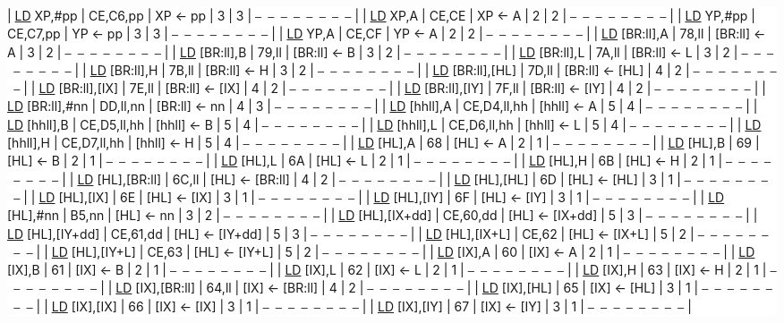 | [LD][=] XP,#pp          | CE,C6,pp     | XP ← pp          |      3 |     3 |        `– – – – – – – –` |
| [LD][=] XP,A            | CE,CE        | XP ← A           |      2 |     2 |        `– – – – – – – –` |
| [LD][=] YP,#pp          | CE,C7,pp     | YP ← pp          |      3 |     3 |        `– – – – – – – –` |
| [LD][=] YP,A            | CE,CF        | YP ← A           |      2 |     2 |        `– – – – – – – –` |
| [LD][=] \[BR:ll],A      | 78,ll        | \[BR:ll] ← A     |      3 |     2 |        `– – – – – – – –` |
| [LD][=] \[BR:ll],B      | 79,ll        | \[BR:ll] ← B     |      3 |     2 |        `– – – – – – – –` |
| [LD][=] \[BR:ll],L      | 7A,ll        | \[BR:ll] ← L     |      3 |     2 |        `– – – – – – – –` |
| [LD][=] \[BR:ll],H      | 7B,ll        | \[BR:ll] ← H     |      3 |     2 |        `– – – – – – – –` |
| [LD][=] \[BR:ll],\[HL]  | 7D,ll        | \[BR:ll] ← \[HL] |      4 |     2 |        `– – – – – – – –` |
| [LD][=] \[BR:ll],\[IX]  | 7E,ll        | \[BR:ll] ← \[IX] |      4 |     2 |        `– – – – – – – –` |
| [LD][=] \[BR:ll],\[IY]  | 7F,ll        | \[BR:ll] ← \[IY] |      4 |     2 |        `– – – – – – – –` |
| [LD][=] \[BR:ll],#nn    | DD,ll,nn     | \[BR:ll] ← nn    |      4 |     3 |        `– – – – – – – –` |
| [LD][=] \[hhll],A       | CE,D4,ll,hh  | \[hhll] ← A      |      5 |     4 |        `– – – – – – – –` |
| [LD][=] \[hhll],B       | CE,D5,ll,hh  | \[hhll] ← B      |      5 |     4 |        `– – – – – – – –` |
| [LD][=] \[hhll],L       | CE,D6,ll,hh  | \[hhll] ← L      |      5 |     4 |        `– – – – – – – –` |
| [LD][=] \[hhll],H       | CE,D7,ll,hh  | \[hhll] ← H      |      5 |     4 |        `– – – – – – – –` |
| [LD][=] \[HL],A         | 68           | \[HL] ← A        |      2 |     1 |        `– – – – – – – –` |
| [LD][=] \[HL],B         | 69           | \[HL] ← B        |      2 |     1 |        `– – – – – – – –` |
| [LD][=] \[HL],L         | 6A           | \[HL] ← L        |      2 |     1 |        `– – – – – – – –` |
| [LD][=] \[HL],H         | 6B           | \[HL] ← H        |      2 |     1 |        `– – – – – – – –` |
| [LD][=] \[HL],\[BR:ll]  | 6C,ll        | \[HL] ← \[BR:ll] |      4 |     2 |        `– – – – – – – –` |
| [LD][=] \[HL],\[HL]     | 6D           | \[HL] ← \[HL]    |      3 |     1 |        `– – – – – – – –` |
| [LD][=] \[HL],\[IX]     | 6E           | \[HL] ← \[IX]    |      3 |     1 |        `– – – – – – – –` |
| [LD][=] \[HL],\[IY]     | 6F           | \[HL] ← \[IY]    |      3 |     1 |        `– – – – – – – –` |
| [LD][=] \[HL],#nn       | B5,nn        | \[HL] ← nn       |      3 |     2 |        `– – – – – – – –` |
| [LD][=] \[HL],\[IX+dd]  | CE,60,dd     | \[HL] ← \[IX+dd] |      5 |     3 |        `– – – – – – – –` |
| [LD][=] \[HL],\[IY+dd]  | CE,61,dd     | \[HL] ← \[IY+dd] |      5 |     3 |        `– – – – – – – –` |
| [LD][=] \[HL],\[IX+L]   | CE,62        | \[HL] ← \[IX+L]  |      5 |     2 |        `– – – – – – – –` |
| [LD][=] \[HL],\[IY+L]   | CE,63        | \[HL] ← \[IY+L]  |      5 |     2 |        `– – – – – – – –` |
| [LD][=] \[IX],A         | 60           | \[IX] ← A        |      2 |     1 |        `– – – – – – – –` |
| [LD][=] \[IX],B         | 61           | \[IX] ← B        |      2 |     1 |        `– – – – – – – –` |
| [LD][=] \[IX],L         | 62           | \[IX] ← L        |      2 |     1 |        `– – – – – – – –` |
| [LD][=] \[IX],H         | 63           | \[IX] ← H        |      2 |     1 |        `– – – – – – – –` |
| [LD][=] \[IX],\[BR:ll]  | 64,ll        | \[IX] ← \[BR:ll] |      4 |     2 |        `– – – – – – – –` |
| [LD][=] \[IX],\[HL]     | 65           | \[IX] ← \[HL]    |      3 |     1 |        `– – – – – – – –` |
| [LD][=] \[IX],\[IX]     | 66           | \[IX] ← \[IX]    |      3 |     1 |        `– – – – – – – –` |
| [LD][=] \[IX],\[IY]     | 67           | \[IX] ← \[IY]    |      3 |     1 |        `– – – – – – – –` |

[+]: ops/S1C88_ADD8.md
[+c]: ops/S1C88_ADC8.md
[-]: ops/S1C88_SUB8.md
[-c]: ops/S1C88_SBC8.md
[&]: ops/S1C88_AND.md
[or]: ops/S1C88_OR.md
[^]: ops/S1C88_XOR.md
[cp]: ops/S1C88_CP8.md
[bt]: ops/S1C88_BIT.md
[++]: ops/S1C88_INC.md
[--]: ops/S1C88_DEC.md
[*]: ops/S1C88_MLT.md
[/]: ops/S1C88_DIV.md
[~]: ops/S1C88_CPL.md
[ng]: ops/S1C88_NEG.md
[=]: ops/S1C88_LD8.md
[ex]: ops/S1C88_EX.md
[sw]: ops/S1C88_SWAP.md
[sw1]: /rsc/op-swap-a.svg "swap nibbles in A"
[sw2]: /rsc/op-swap-phl.svg "swap nibbles in \[HL\]"
[(]: ops/S1C88_RL.md
[(1]: /rsc/op-rl-a.svg "rotate A left thru C"
[(2]: /rsc/op-rl-b.svg "rotate B left thru C"
[(3]: /rsc/op-rl-phl.svg "rotate [HL] left thru C"
[(4]: /rsc/op-rl-pbrll.svg "rotate [BR:ll] left thru C"
[(c]: ops/S1C88_RLC.md
[(c1]: /rsc/op-rlc-a.svg "rotate A left and set C"
[(c2]: /rsc/op-rlc-b.svg "rotate B left and set C"
[(c3]: /rsc/op-rlc-phl.svg "rotate [HL] left and set C"
[(c4]: /rsc/op-rlc-pbrll.svg "rotate [BR:ll] left and set C"
[)]: ops/S1C88_RR.md
[)1]: /rsc/op-rr-a.svg "rotate A right thru C"
[)2]: /rsc/op-rr-b.svg "rotate B right thru C"
[)3]: /rsc/op-rr-phl.svg "rotate [HL] right thru C"
[)4]: /rsc/op-rr-pbrll.svg "rotate [BR:ll] right thru C"
[)c]: ops/S1C88_RRC.md
[)c1]: /rsc/op-rrc-a.svg "rotate A right and set C"
[)c2]: /rsc/op-rrc-b.svg "rotate B right and set C"
[)c3]: /rsc/op-rrc-phl.svg "rotate [HL] right and set C"
[)c4]: /rsc/op-rrc-pbrll.svg "rotate [BR:ll] right and set C"
[«<]: ops/S1C88_SLA.md
[«<1]: /rsc/op-sll-a.svg "arithmetic shift A left"
[«<2]: /rsc/op-sll-b.svg "arithmetic shift B left"
[«<3]: /rsc/op-sll-phl.svg "arithmetic shift [HL] left"
[«<4]: /rsc/op-sll-pbrll.svg "arithmetic shift [BR:ll] left"
[«]: ops/S1C88_SLL.md
[«1]: /rsc/op-sll-a.svg "logical shift A left"
[«2]: /rsc/op-sll-b.svg "logical shift B left"
[«3]: /rsc/op-sll-phl.svg "logical shift [HL] left"
[«4]: /rsc/op-sll-pbrll.svg "logical shift [BR:ll] left"
[»>]: ops/S1C88_SRA.md
[»>1]: /rsc/op-sra-a.svg "arithmetic shift A right"
[»>2]: /rsc/op-sra-b.svg "arithmetic shift B right"
[»>3]: /rsc/op-sra-phl.svg "arithmetic shift [HL] right"
[»>4]: /rsc/op-sra-pbrll.svg "arithmetic shift [BR:ll] right"
[»]: ops/S1C88_SRL.md
[»1]: /rsc/op-srl-a.svg "logical shift A right"
[»2]: /rsc/op-srl-b.svg "logical shift B right"
[»3]: /rsc/op-srl-phl.svg "logical shift [HL] right"
[»4]: /rsc/op-srl-pbrll.svg "logical shift [BR:ll] right"
[pk]: ops/S1C88_PACK.md
[pk1]: /rsc/op-pack.svg "B and A's least significant nibbles into A"
[up]: ops/S1C88_UPCK.md
[up1]: /rsc/op-upck.svg "A's nibbles into B and A's least significant nibbles, setting most significant nibbles to 0"
[se]: ops/S1C88_SEP.md
[se1]: /rsc/op-sep.svg "sign extend A over B"
[+w]: ops/S1C88_ADD16.md
[+cw]: ops/S1C88_ADC16.md
[-w]: ops/S1C88_SUB16.md
[-cw]: ops/S1C88_SBC16.md
[cpw]: ops/S1C88_CP16.md